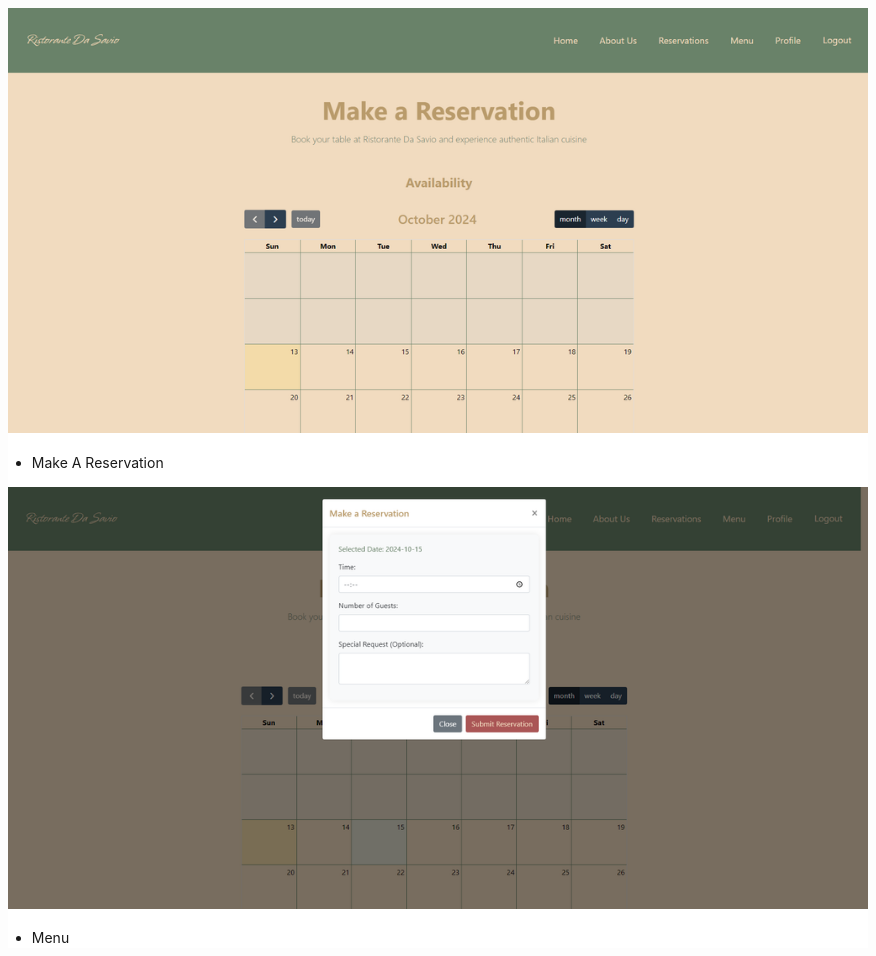 ![Reservation Page](static/images/reservation-page.png)

* Make A Reservation

![Make A Reservation](static/images/make-reservation.png)

* Menu

